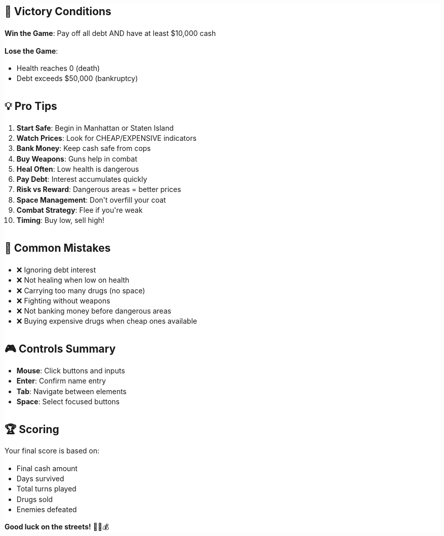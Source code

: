 ## 🎯 Victory Conditions

**Win the Game**: Pay off all debt AND have at least $10,000 cash

**Lose the Game**:
- Health reaches 0 (death)
- Debt exceeds $50,000 (bankruptcy)

## 💡 Pro Tips

1. **Start Safe**: Begin in Manhattan or Staten Island
2. **Watch Prices**: Look for CHEAP/EXPENSIVE indicators
3. **Bank Money**: Keep cash safe from cops
4. **Buy Weapons**: Guns help in combat
5. **Heal Often**: Low health is dangerous
6. **Pay Debt**: Interest accumulates quickly
7. **Risk vs Reward**: Dangerous areas = better prices
8. **Space Management**: Don't overfill your coat
9. **Combat Strategy**: Flee if you're weak
10. **Timing**: Buy low, sell high!

## 🚨 Common Mistakes

- ❌ Ignoring debt interest
- ❌ Not healing when low on health
- ❌ Carrying too many drugs (no space)
- ❌ Fighting without weapons
- ❌ Not banking money before dangerous areas
- ❌ Buying expensive drugs when cheap ones available

## 🎮 Controls Summary

- **Mouse**: Click buttons and inputs
- **Enter**: Confirm name entry
- **Tab**: Navigate between elements
- **Space**: Select focused buttons

## 🏆 Scoring

Your final score is based on:
- Final cash amount
- Days survived
- Total turns played
- Drugs sold
- Enemies defeated

**Good luck on the streets!** 💊🔫💰
